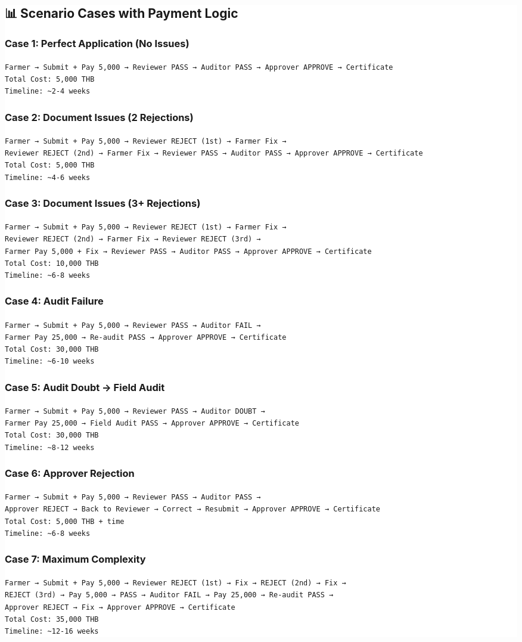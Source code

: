 ## 📊 Scenario Cases with Payment Logic

### Case 1: Perfect Application (No Issues)
```
Farmer → Submit + Pay 5,000 → Reviewer PASS → Auditor PASS → Approver APPROVE → Certificate
Total Cost: 5,000 THB
Timeline: ~2-4 weeks
```

### Case 2: Document Issues (2 Rejections)
```
Farmer → Submit + Pay 5,000 → Reviewer REJECT (1st) → Farmer Fix → 
Reviewer REJECT (2nd) → Farmer Fix → Reviewer PASS → Auditor PASS → Approver APPROVE → Certificate
Total Cost: 5,000 THB
Timeline: ~4-6 weeks
```

### Case 3: Document Issues (3+ Rejections)
```
Farmer → Submit + Pay 5,000 → Reviewer REJECT (1st) → Farmer Fix → 
Reviewer REJECT (2nd) → Farmer Fix → Reviewer REJECT (3rd) → 
Farmer Pay 5,000 + Fix → Reviewer PASS → Auditor PASS → Approver APPROVE → Certificate
Total Cost: 10,000 THB
Timeline: ~6-8 weeks
```

### Case 4: Audit Failure
```
Farmer → Submit + Pay 5,000 → Reviewer PASS → Auditor FAIL → 
Farmer Pay 25,000 → Re-audit PASS → Approver APPROVE → Certificate
Total Cost: 30,000 THB
Timeline: ~6-10 weeks
```

### Case 5: Audit Doubt → Field Audit
```
Farmer → Submit + Pay 5,000 → Reviewer PASS → Auditor DOUBT → 
Farmer Pay 25,000 → Field Audit PASS → Approver APPROVE → Certificate
Total Cost: 30,000 THB
Timeline: ~8-12 weeks
```

### Case 6: Approver Rejection
```
Farmer → Submit + Pay 5,000 → Reviewer PASS → Auditor PASS → 
Approver REJECT → Back to Reviewer → Correct → Resubmit → Approver APPROVE → Certificate
Total Cost: 5,000 THB + time
Timeline: ~6-8 weeks
```

### Case 7: Maximum Complexity
```
Farmer → Submit + Pay 5,000 → Reviewer REJECT (1st) → Fix → REJECT (2nd) → Fix → 
REJECT (3rd) → Pay 5,000 → PASS → Auditor FAIL → Pay 25,000 → Re-audit PASS → 
Approver REJECT → Fix → Approver APPROVE → Certificate
Total Cost: 35,000 THB
Timeline: ~12-16 weeks
```
